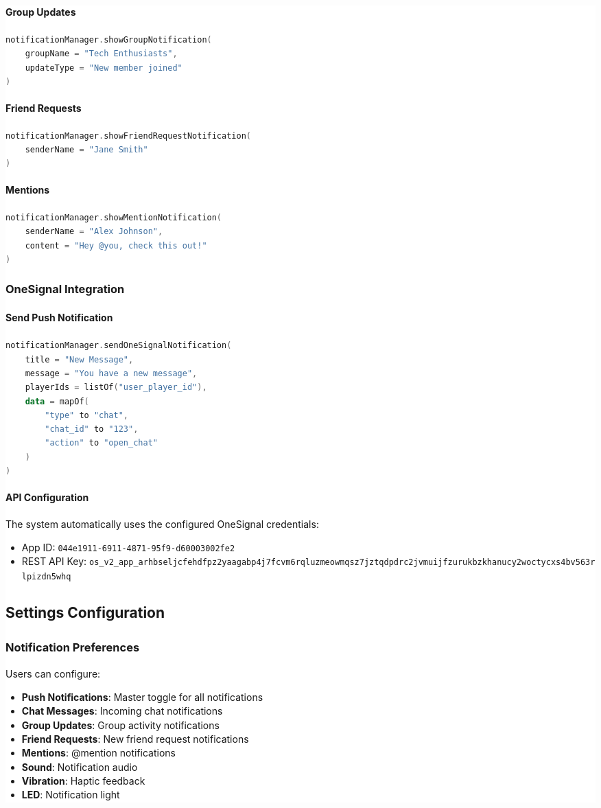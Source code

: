 #### Group Updates
```kotlin
notificationManager.showGroupNotification(
    groupName = "Tech Enthusiasts",
    updateType = "New member joined"
)
```

#### Friend Requests
```kotlin
notificationManager.showFriendRequestNotification(
    senderName = "Jane Smith"
)
```

#### Mentions
```kotlin
notificationManager.showMentionNotification(
    senderName = "Alex Johnson",
    content = "Hey @you, check this out!"
)
```

### OneSignal Integration

#### Send Push Notification
```kotlin
notificationManager.sendOneSignalNotification(
    title = "New Message",
    message = "You have a new message",
    playerIds = listOf("user_player_id"),
    data = mapOf(
        "type" to "chat",
        "chat_id" to "123",
        "action" to "open_chat"
    )
)
```

#### API Configuration
The system automatically uses the configured OneSignal credentials:
- App ID: `044e1911-6911-4871-95f9-d60003002fe2`
- REST API Key: `os_v2_app_arhbseljcfehdfpz2yaagabp4j7fcvm6rqluzmeowmqsz7jztqdpdrc2jvmuijfzurukbzkhanucy2woctycxs4bv563rlpizdn5whq`

## Settings Configuration

### Notification Preferences

Users can configure:
- **Push Notifications**: Master toggle for all notifications
- **Chat Messages**: Incoming chat notifications
- **Group Updates**: Group activity notifications
- **Friend Requests**: New friend request notifications
- **Mentions**: @mention notifications
- **Sound**: Notification audio
- **Vibration**: Haptic feedback
- **LED**: Notification light
